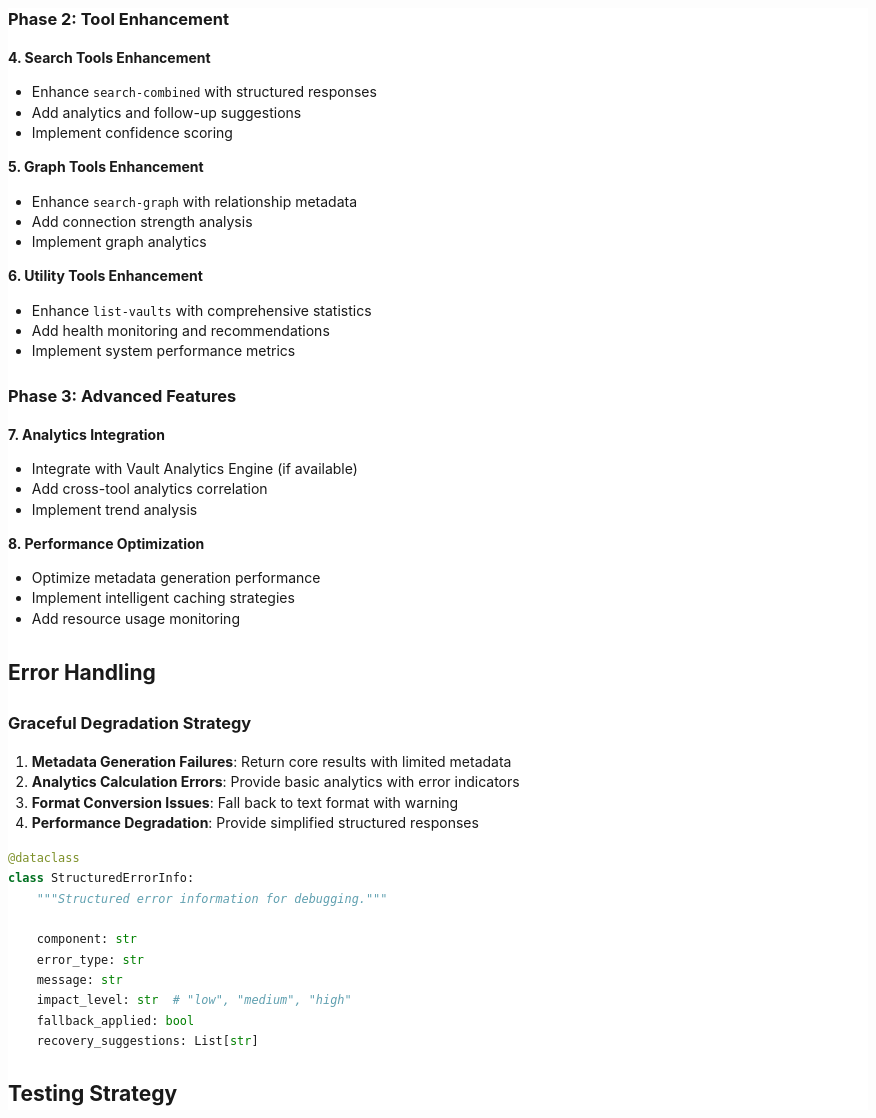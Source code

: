 ### Phase 2: Tool Enhancement

**4. Search Tools Enhancement**
- Enhance `search-combined` with structured responses
- Add analytics and follow-up suggestions
- Implement confidence scoring

**5. Graph Tools Enhancement**
- Enhance `search-graph` with relationship metadata
- Add connection strength analysis
- Implement graph analytics

**6. Utility Tools Enhancement**
- Enhance `list-vaults` with comprehensive statistics
- Add health monitoring and recommendations
- Implement system performance metrics

### Phase 3: Advanced Features

**7. Analytics Integration**
- Integrate with Vault Analytics Engine (if available)
- Add cross-tool analytics correlation
- Implement trend analysis

**8. Performance Optimization**
- Optimize metadata generation performance
- Implement intelligent caching strategies
- Add resource usage monitoring

## Error Handling

### Graceful Degradation Strategy

1. **Metadata Generation Failures**: Return core results with limited metadata
2. **Analytics Calculation Errors**: Provide basic analytics with error indicators
3. **Format Conversion Issues**: Fall back to text format with warning
4. **Performance Degradation**: Provide simplified structured responses

```python
@dataclass
class StructuredErrorInfo:
    """Structured error information for debugging."""
    
    component: str
    error_type: str
    message: str
    impact_level: str  # "low", "medium", "high"
    fallback_applied: bool
    recovery_suggestions: List[str]
```

## Testing Strategy
